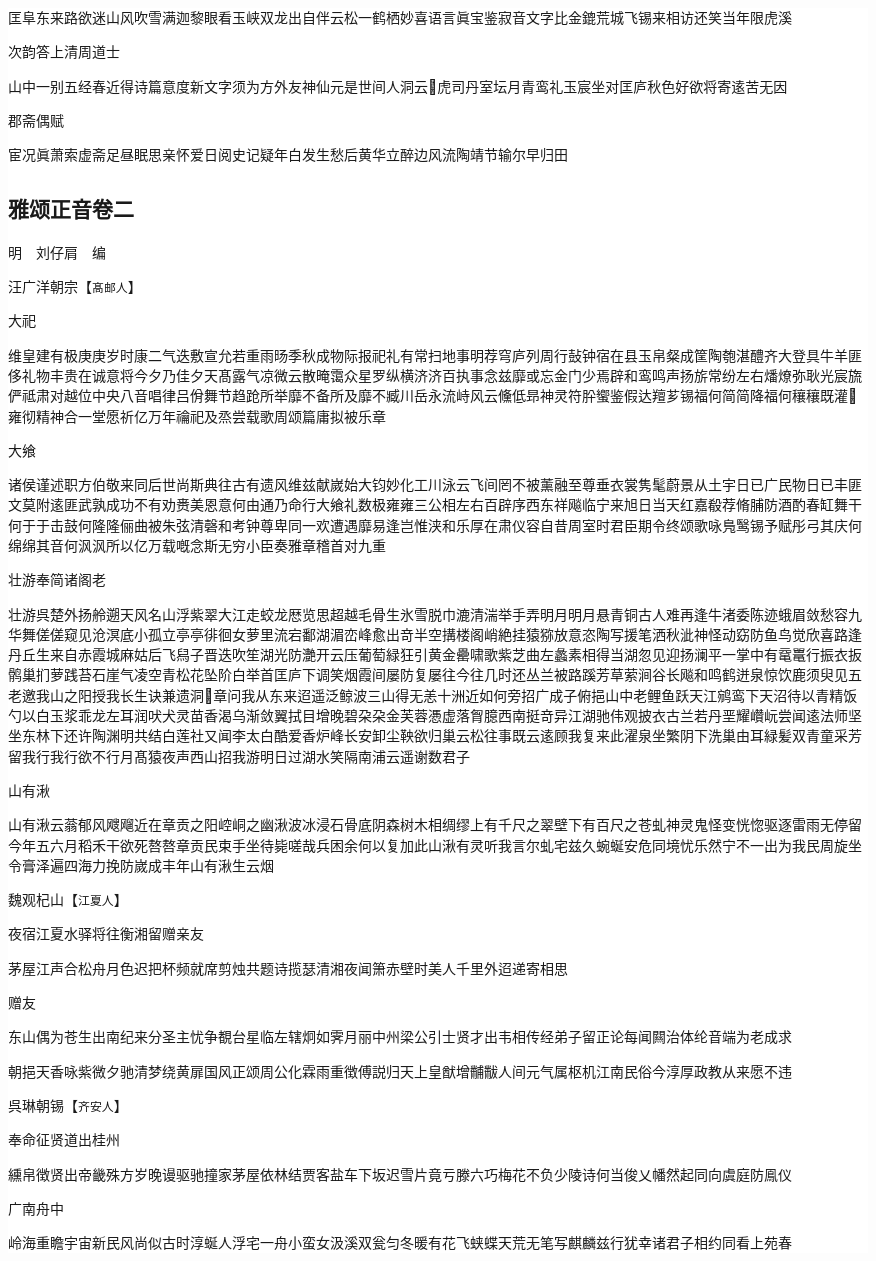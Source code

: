 匡阜东来路欲迷山风吹雪满迦黎眼看玉峡双龙出自伴云松一鹤栖妙喜语言眞宝鉴寂音文字比金鎞荒城飞锡来相访还笑当年限虎溪  

次韵答上清周道士  

山中一别五经春近得诗篇意度新文字须为方外友神仙元是世间人洞云虎司丹室坛月青鸾礼玉宸坐对匡庐秋色好欲将寄逺苦无因  

郡斋偶赋  

宦况眞萧索虚斋足昼眠思亲怀爱日阅史记疑年白发生愁后黄华立醉边风流陶靖节输尔早归田  

## 雅颂正音卷二  

明　刘仔肩　编  

汪广洋朝宗【`髙邮人`】  

大祀  

维皇建有极庚庚岁时康二气迭敷宣允若重雨旸季秋成物际报祀礼有常扫地事明荐穹庐列周行鼔钟宿在县玉帛粲成筐陶匏湛醴齐大登具牛羊匪侈礼物丰贵在诚意将今夕乃佳夕天髙露气凉微云散晻霭众星罗纵横济济百执事念兹靡或忘金门少焉辟和鸾鸣声扬旂常纷左右燔燎弥耿光宸旒俨祗肃对越位中央八音唱律吕佾舞节趋跄所举靡不备所及靡不臧川岳永流峙风云儵低昻神灵符肸蠁鉴假达羶芗锡福何简简降福何穰穰既灌雍彻精神合一堂愿祈亿万年禴祀及烝尝载歌周颂篇庸拟被乐章  

大飨  

诸侯谨述职方伯敬来同后世尚斯典往古有遗风维兹献嵗始大钧妙化工川泳云飞间罔不被薰融至尊垂衣裳隽髦蔚景从土宇日已广民物日已丰匪文莫附逺匪武孰成功不有劝赉美恩意何由通乃命行大飨礼数极雍雍三公相左右百辟序西东祥飚临宁来旭日当天红嘉殽荐脩脯防酒酌春缸舞干何于于击鼓何隆隆俪曲被朱弦清磬和考钟尊卑同一欢遭遇靡易逢岂惟浃和乐厚在肃仪容自昔周室时君臣期令终颂歌咏鳬鹥锡予赋彤弓其庆何绵绵其音何沨沨所以亿万载嘅念斯无穷小臣奏雅章稽首对九重  

壮游奉简诸阁老  

壮游呉楚外扬舲遡天风名山浮紫翠大江走蛟龙厯览思超越毛骨生氷雪脱巾漉清湍举手弄明月明月悬青铜古人难再逢牛渚委陈迹蛾眉敛愁容九华舞傞傞窥见沧溟底小孤立亭亭徘徊女萝里流宕鄱湖湄峦峰愈出竒半空搆楼阁峭絶挂猿猕放意恣陶写援笔洒秋泚神怪动窈防鱼鸟觉欣喜路逢丹丘生来自赤霞城麻姑后飞舄子晋迭吹笙湖光防灔开云压葡萄緑狂引黄金罍啸歌紫芝曲左蠡素相得当湖忽见迎扬澜平一掌中有鼋鼍行振衣扳鹘巢扪萝践苔石崖气凌空青松花坠阶白举首匡庐下调笑烟霞间屡防复屡往今往几时还丛兰被路蹊芳草萦涧谷长飚和鸣鹤迸泉惊饮鹿须臾见五老邀我山之阳授我长生诀兼遗洞章问我从东来迢遥泛鲸波三山得无恙十洲近如何旁招广成子俯挹山中老鲤鱼跃天江鹓鸾下天沼待以青精饭勺以白玉浆乖龙左耳润吠犬灵苗香渴乌渐敛翼拭目增晚碧朶朶金芙蓉慿虚落胷臆西南挺竒异江湖驰伟观披衣古兰若丹垩耀巑岏尝闻逺法师坚坐东林下还许陶渊明共结白莲社又闻李太白酷爱香炉峰长安卸尘鞅欲归巢云松往事既云逺顾我复来此濯泉坐繁阴下洗巢由耳緑髪双青童采芳留我行我行欲不行月髙猿夜声西山招我游明日过湖水笑隔南浦云遥谢数君子  

山有湫  

山有湫云蓊郁风飕飗近在章贡之阳崆峒之幽湫波冰浸石骨底阴森树木相绸缪上有千尺之翠壁下有百尺之苍虬神灵鬼怪变恍惚驱逐雷雨无停留今年五六月稻禾干欲死嗸嗸章贡民束手坐待毙嗟哉兵困余何以复加此山湫有灵听我言尔虬宅兹久蜿蜒安危同境忧乐然宁不一出为我民周旋坐令膏泽遍四海力挽防嵗成丰年山有湫生云烟  

魏观杞山【`江夏人`】  

夜宿江夏水驿将往衡湘留赠亲友  

茅屋江声合松舟月色迟把杯频就席剪烛共题诗揽瑟清湘夜闻箫赤壁时美人千里外迢递寄相思  

赠友  

东山偶为苍生出南纪来分圣主忧争覩台星临左辖炯如霁月丽中州梁公引士贤才出韦相传经弟子留正论每闻闗治体纶音端为老成求  

朝挹天香咏紫微夕驰清梦绕黄扉国风正颂周公化霖雨重徴傅説归天上皇猷增黼黻人间元气属枢机江南民俗今淳厚政教从来愿不违  

呉琳朝锡【`齐安人`】  

奉命征贤道出桂州  

纁帛徴贤出帝畿殊方岁晚谩驱驰撞家茅屋依林结贾客盐车下坂迟雪片竟亏滕六巧梅花不负少陵诗何当俊乂幡然起同向虞庭防鳯仪  

广南舟中  

岭海重瞻宇宙新民风尚似古时淳蜒人浮宅一舟小蛮女汲溪双瓮匀冬暖有花飞蛱蝶天荒无笔写麒麟兹行犹幸诸君子相约同看上苑春  
